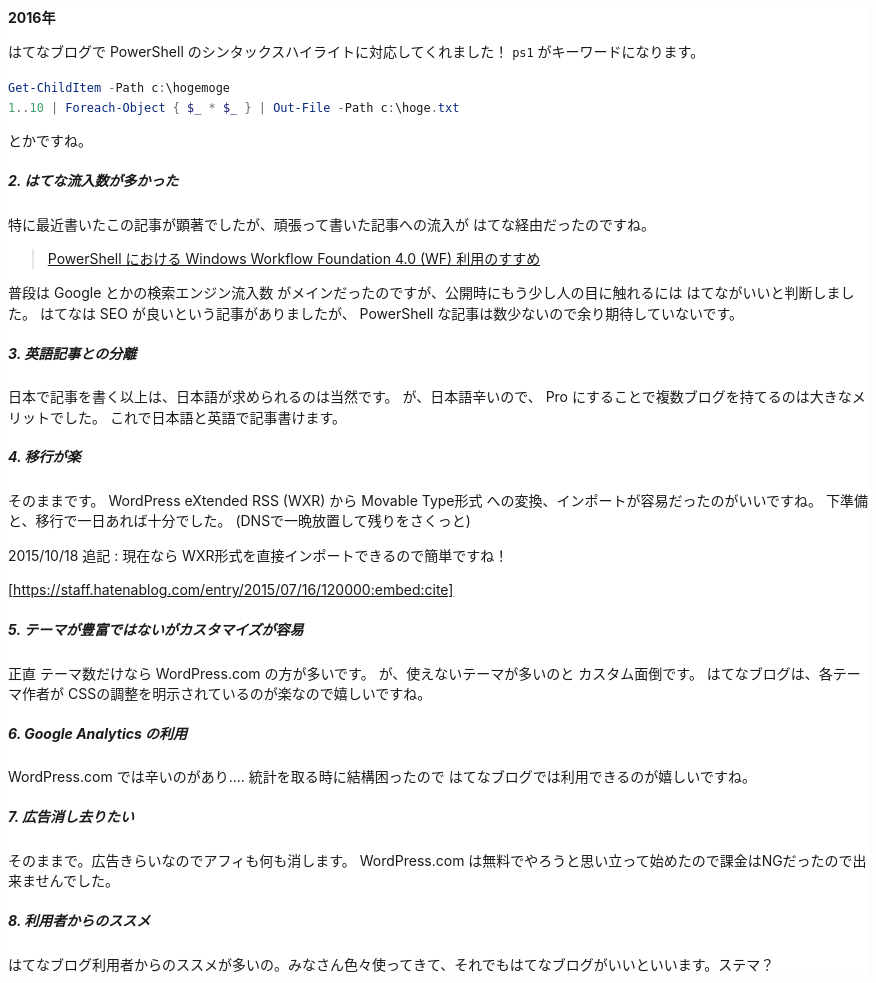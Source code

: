 **2016年**

はてなブログで PowerShell のシンタックスハイライトに対応してくれました！ ```ps1``` がキーワードになります。

```ps1
Get-ChildItem -Path c:\hogemoge
1..10 | Foreach-Object { $_ * $_ } | Out-File -Path c:\hoge.txt
```

とかですね。

##### 2. はてな流入数が多かった

特に最近書いたこの記事が顕著でしたが、頑張って書いた記事への流入が はてな経由だったのですね。

> [PowerShell における Windows Workflow Foundation 4.0 (WF) 利用のすすめ](https://tech.guitarrapc.com/entry/2013/09/08/170940)

普段は Google とかの検索エンジン流入数 がメインだったのですが、公開時にもう少し人の目に触れるには はてながいいと判断しました。
はてなは SEO が良いという記事がありましたが、 PowerShell な記事は数少ないので余り期待していないです。


##### 3. 英語記事との分離

日本で記事を書く以上は、日本語が求められるのは当然です。
が、日本語辛いので、 Pro にすることで複数ブログを持てるのは大きなメリットでした。
これで日本語と英語で記事書けます。


##### 4. 移行が楽

そのままです。
WordPress eXtended RSS (WXR) から Movable Type形式 への変換、インポートが容易だったのがいいですね。
下準備と、移行で一日あれば十分でした。 (DNSで一晩放置して残りをさくっと)

2015/10/18 追記 : 現在なら WXR形式を直接インポートできるので簡単ですね！

[https://staff.hatenablog.com/entry/2015/07/16/120000:embed:cite]



##### 5. テーマが豊富ではないがカスタマイズが容易

正直 テーマ数だけなら WordPress.com の方が多いです。
が、使えないテーマが多いのと カスタム面倒です。
はてなブログは、各テーマ作者が CSSの調整を明示されているのが楽なので嬉しいですね。


##### 6. Google Analytics の利用

WordPress.com では辛いのがあり.... 統計を取る時に結構困ったので はてなブログでは利用できるのが嬉しいですね。


##### 7. 広告消し去りたい

そのままで。広告きらいなのでアフィも何も消します。
WordPress.com は無料でやろうと思い立って始めたので課金はNGだったので出来ませんでした。


##### 8. 利用者からのススメ

はてなブログ利用者からのススメが多いの。みなさん色々使ってきて、それでもはてなブログがいいといいます。ステマ？

